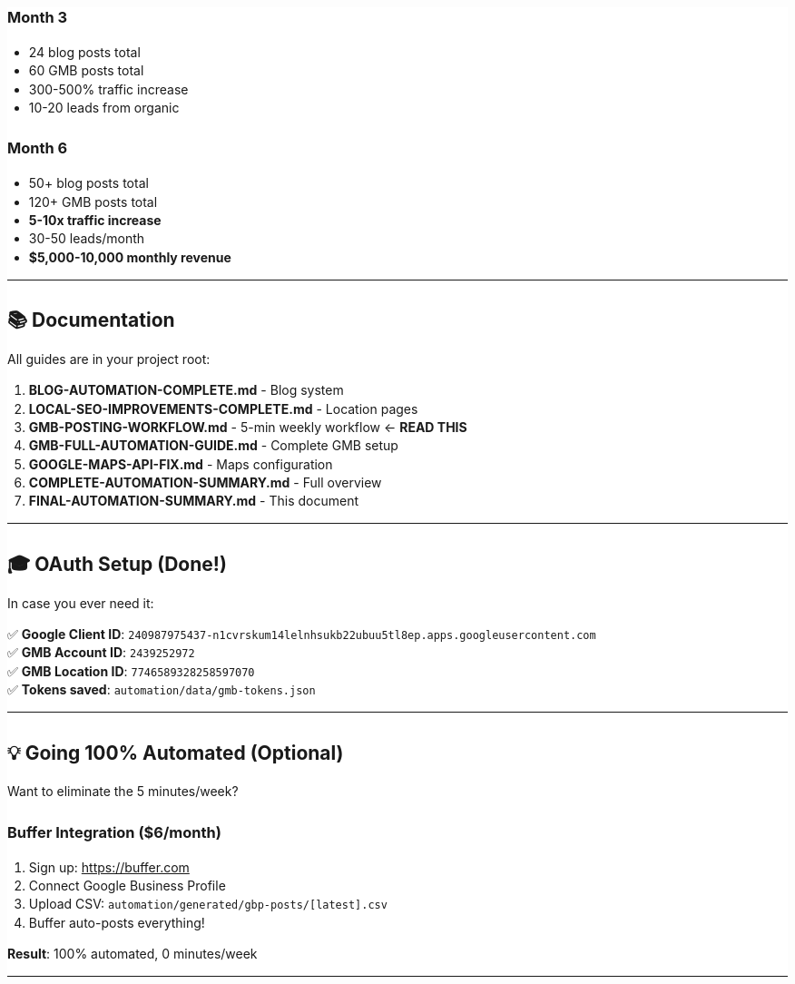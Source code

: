 ### **Month 3**
- 24 blog posts total
- 60 GMB posts total
- 300-500% traffic increase
- 10-20 leads from organic

### **Month 6**
- 50+ blog posts total
- 120+ GMB posts total
- **5-10x traffic increase**
- 30-50 leads/month
- **$5,000-10,000 monthly revenue**

---

## 📚 Documentation

All guides are in your project root:

1. **BLOG-AUTOMATION-COMPLETE.md** - Blog system
2. **LOCAL-SEO-IMPROVEMENTS-COMPLETE.md** - Location pages  
3. **GMB-POSTING-WORKFLOW.md** - 5-min weekly workflow ← **READ THIS**
4. **GMB-FULL-AUTOMATION-GUIDE.md** - Complete GMB setup
5. **GOOGLE-MAPS-API-FIX.md** - Maps configuration
6. **COMPLETE-AUTOMATION-SUMMARY.md** - Full overview
7. **FINAL-AUTOMATION-SUMMARY.md** - This document

---

## 🎓 OAuth Setup (Done!)

In case you ever need it:

✅ **Google Client ID**: `240987975437-n1cvrskum14lelnhsukb22ubuu5tl8ep.apps.googleusercontent.com`  
✅ **GMB Account ID**: `2439252972`  
✅ **GMB Location ID**: `7746589328258597070`  
✅ **Tokens saved**: `automation/data/gmb-tokens.json`

---

## 💡 Going 100% Automated (Optional)

Want to eliminate the 5 minutes/week?

### **Buffer Integration** ($6/month)

1. Sign up: https://buffer.com
2. Connect Google Business Profile
3. Upload CSV: `automation/generated/gbp-posts/[latest].csv`
4. Buffer auto-posts everything!

**Result**: 100% automated, 0 minutes/week

---